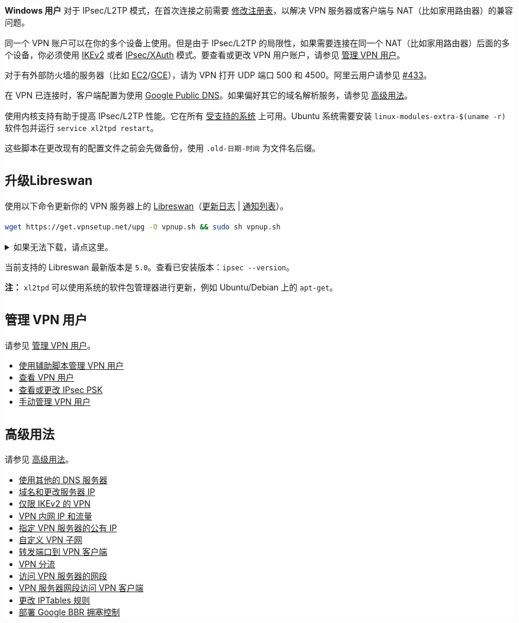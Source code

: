**Windows 用户** 对于 IPsec/L2TP 模式，在首次连接之前需要 [修改注册表](docs/clients-zh.md#windows-错误-809)，以解决 VPN 服务器或客户端与 NAT（比如家用路由器）的兼容问题。

同一个 VPN 账户可以在你的多个设备上使用。但是由于 IPsec/L2TP 的局限性，如果需要连接在同一个 NAT（比如家用路由器）后面的多个设备，你必须使用 [IKEv2](docs/ikev2-howto-zh.md) 或者 [IPsec/XAuth](docs/clients-xauth-zh.md) 模式。要查看或更改 VPN 用户账户，请参见 [管理 VPN 用户](docs/manage-users-zh.md)。

对于有外部防火墙的服务器（比如 [EC2](https://docs.aws.amazon.com/AWSEC2/latest/UserGuide/ec2-security-groups.html)/[GCE](https://cloud.google.com/vpc/docs/firewalls)），请为 VPN 打开 UDP 端口 500 和 4500。阿里云用户请参见 [#433](https://github.com/hwdsl2/setup-ipsec-vpn/issues/433)。

在 VPN 已连接时，客户端配置为使用 [Google Public DNS](https://developers.google.com/speed/public-dns/)。如果偏好其它的域名解析服务，请参见 [高级用法](docs/advanced-usage-zh.md)。

使用内核支持有助于提高 IPsec/L2TP 性能。它在所有 [受支持的系统](#系统要求) 上可用。Ubuntu 系统需要安装 `linux-modules-extra-$(uname -r)` 软件包并运行 `service xl2tpd restart`。

这些脚本在更改现有的配置文件之前会先做备份，使用 `.old-日期-时间` 为文件名后缀。

## 升级Libreswan

使用以下命令更新你的 VPN 服务器上的 [Libreswan](https://libreswan.org)（[更新日志](https://github.com/libreswan/libreswan/blob/main/CHANGES) | [通知列表](https://lists.libreswan.org/mailman/listinfo/swan-announce)）。

```bash
wget https://get.vpnsetup.net/upg -O vpnup.sh && sudo sh vpnup.sh
```

<details><summary>
如果无法下载，请点这里。
</summary></details>

当前支持的 Libreswan 最新版本是 `5.0`。查看已安装版本：`ipsec --version`。

**注：** `xl2tpd` 可以使用系统的软件包管理器进行更新，例如 Ubuntu/Debian 上的 `apt-get`。

## 管理 VPN 用户

请参见 [管理 VPN 用户](docs/manage-users-zh.md)。

- [使用辅助脚本管理 VPN 用户](docs/manage-users-zh.md#使用辅助脚本管理-vpn-用户)
- [查看 VPN 用户](docs/manage-users-zh.md#查看-vpn-用户)
- [查看或更改 IPsec PSK](docs/manage-users-zh.md#查看或更改-ipsec-psk)
- [手动管理 VPN 用户](docs/manage-users-zh.md#手动管理-vpn-用户)

## 高级用法

请参见 [高级用法](docs/advanced-usage-zh.md)。

- [使用其他的 DNS 服务器](docs/advanced-usage-zh.md#使用其他的-dns-服务器)
- [域名和更改服务器 IP](docs/advanced-usage-zh.md#域名和更改服务器-ip)
- [仅限 IKEv2 的 VPN](docs/advanced-usage-zh.md#仅限-ikev2-的-vpn)
- [VPN 内网 IP 和流量](docs/advanced-usage-zh.md#vpn-内网-ip-和流量)
- [指定 VPN 服务器的公有 IP](docs/advanced-usage-zh.md#指定-vpn-服务器的公有-ip)
- [自定义 VPN 子网](docs/advanced-usage-zh.md#自定义-vpn-子网)
- [转发端口到 VPN 客户端](docs/advanced-usage-zh.md#转发端口到-vpn-客户端)
- [VPN 分流](docs/advanced-usage-zh.md#vpn-分流)
- [访问 VPN 服务器的网段](docs/advanced-usage-zh.md#访问-vpn-服务器的网段)
- [VPN 服务器网段访问 VPN 客户端](docs/advanced-usage-zh.md#vpn-服务器网段访问-vpn-客户端)
- [更改 IPTables 规则](docs/advanced-usage-zh.md#更改-iptables-规则)
- [部署 Google BBR 拥塞控制](docs/advanced-usage-zh.md#部署-google-bbr-拥塞控制)
